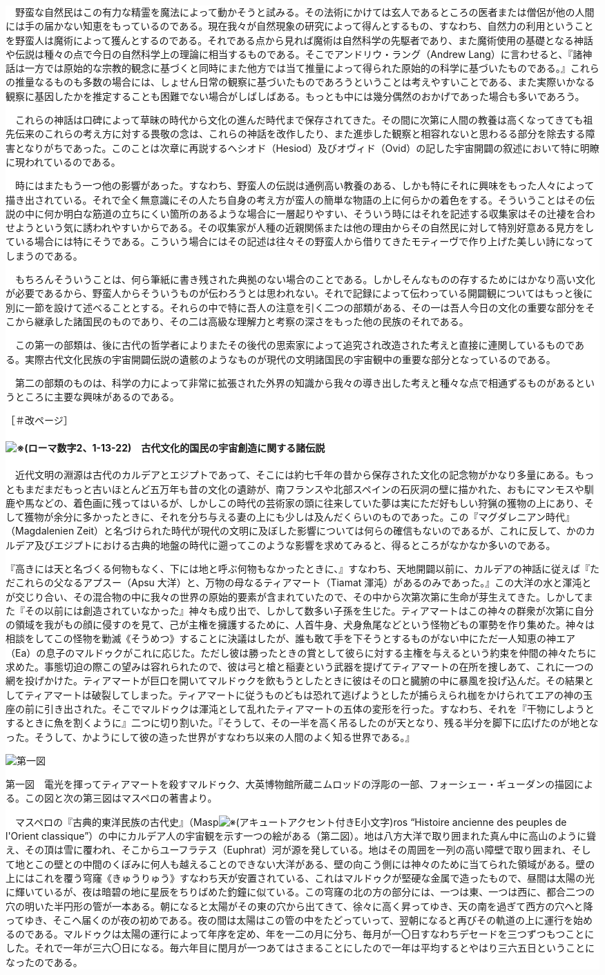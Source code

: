 　野蛮な自然民はこの有力な精霊を魔法によって動かそうと試みる。その法術にかけては玄人であるところの医者または僧侶が他の人間には手の届かない知恵をもっているのである。現在我々が自然現象の研究によって得んとするもの、すなわち、自然力の利用ということを野蛮人は魔術によって獲んとするのである。それである点から見れば魔術は自然科学の先駆者であり、また魔術使用の基礎となる神話や伝説は種々の点で今日の自然科学上の理論に相当するものである。そこでアンドリウ・ラング（Andrew Lang）に言わせると、『諸神話は一方では原始的な宗教的観念に基づくと同時にまた他方では当て推量によって得られた原始的の科学に基づいたものである。』これらの推量なるものも多数の場合には、しょせん日常の観察に基づいたものであろうということは考えやすいことである、また実際いかなる観察に基因したかを推定することも困難でない場合がしばしばある。もっとも中には幾分偶然のおかげであった場合も多いであろう。

　これらの神話は口碑によって草昧の時代から文化の進んだ時代まで保存されてきた。その間に次第に人間の教養は高くなってきても祖先伝来のこれらの考え方に対する畏敬の念は、これらの神話を改作したり、また進歩した観察と相容れないと思わるる部分を除去する障害となりがちであった。このことは次章に再説するヘシオド（Hesiod）及びオヴィド（Ovid）の記した宇宙開闢の叙述において特に明瞭に現われているのである。

　時にはまたもう一つ他の影響があった。すなわち、野蛮人の伝説は通例高い教養のある、しかも特にそれに興味をもった人々によって描き出されている。それで全く無意識にその人たち自身の考え方が蛮人の簡単な物語の上に何らかの着色をする。そういうことはその伝説の中に何か明白な筋道の立ちにくい箇所のあるような場合に一層起りやすい、そういう時にはそれを記述する収集家はその辻褄を合わせようという気に誘われやすいからである。その収集家が人種の近親関係または他の理由からその自然民に対して特別好意ある見方をしている場合には特にそうである。こういう場合にはその記述は往々その野蛮人から借りてきたモティーヴで作り上げた美しい詩になってしまうのである。

　もちろんそういうことは、何ら筆紙に書き残された典拠のない場合のことである。しかしそんなものの存するためにはかなり高い文化が必要であるから、野蛮人からそういうものが伝わろうとは思われない。それで記録によって伝わっている開闢観についてはもっと後に別に一節を設けて述べることとする。それらの中で特に吾人の注意を引く二つの部類がある、その一は吾人今日の文化の重要な部分をそこから継承した諸国民のものであり、その二は高級な理解力と考察の深さをもった他の民族のそれである。

　この第一の部類は、後に古代の哲学者によりまたその後代の思索家によって追究され改造された考えと直接に連関しているものである。実際古代文化民族の宇宙開闢伝説の遺骸のようなものが現代の文明諸国民の宇宙観中の重要な部分となっているのである。

　第二の部類のものは、科学の力によって非常に拡張された外界の知識から我々の導き出した考えと種々な点で相通ずるものがあるというところに主要な興味があるのである。

［＃改ページ］



#### ![※(ローマ数字2、1-13-22)](https://www.aozora.gr.jp/cards/000226/files/../../../gaiji/1-13/1-13-22.png)　古代文化的国民の宇宙創造に関する諸伝説




　近代文明の淵源は古代のカルデアとエジプトであって、そこには約七千年の昔から保存された文化の記念物がかなり多量にある。もっともまだまだもっと古いほとんど五万年も昔の文化の遺跡が、南フランスや北部スペインの石灰洞の壁に描かれた、おもにマンモスや馴鹿や馬などの、着色画に残ってはいるが、しかしこの時代の芸術家の頭に往来していた夢は実にただ好もしい狩猟の獲物の上にあり、そして獲物が余分に多かったときに、それを分ち与える妻の上にも少しは及んだくらいのものであった。この『マグダレニアン時代』（Magdalenien Zeit）と名づけられた時代が現代の文明に及ぼした影響については何らの確信もないのであるが、これに反して、かのカルデア及びエジプトにおける古典的地盤の時代に遡ってこのような影響を求めてみると、得るところがなかなか多いのである。

『高きには天と名づくる何物もなく、下には地と呼ぶ何物もなかったときに、』すなわち、天地開闢以前に、カルデアの神話に従えば『ただこれらの父なるアプスー（Apsu 大洋）と、万物の母なるティアマート（Tiamat 渾沌）があるのみであった。』この大洋の水と渾沌とが交じり合い、その混合物の中に我々の世界の原始的要素が含まれていたので、その中から次第次第に生命が芽生えてきた。しかしてまた『その以前には創造されていなかった』神々も成り出で、しかして数多い子孫を生じた。ティアマートはこの神々の群衆が次第に自分の領域を我がもの顔に侵すのを見て、己が主権を擁護するために、人首牛身、犬身魚尾などという怪物どもの軍勢を作り集めた。神々は相談をしてこの怪物を勦滅《そうめつ》することに決議はしたが、誰も敢て手を下そうとするものがない中にただ一人知恵の神エア（Ea）の息子のマルドゥクがこれに応じた。ただし彼は勝ったときの賞として彼らに対する主権を与えるという約束を仲間の神々たちに求めた。事態切迫の際この望みは容れられたので、彼は弓と槍と稲妻という武器を提げてティアマートの在所を捜しあて、これに一つの網を投げかけた。ティアマートが巨口を開いてマルドゥクを飲もうとしたときに彼はその口と臓腑の中に暴風を投げ込んだ。その結果としてティアマートは破裂してしまった。ティアマートに従うものどもは恐れて逃げようとしたが捕らえられ枷をかけられてエアの神の玉座の前に引き出された。そこでマルドゥクは渾沌として乱れたティアマートの五体の変形を行った。すなわち、それを『干物にしようとするときに魚を割くように』二つに切り割いた。『そうして、その一半を高く吊るしたのが天となり、残る半分を脚下に広げたのが地となった。そうして、かようにして彼の造った世界がすなわち以来の人間のよく知る世界である。』



![第一図](https://www.aozora.gr.jp/cards/000226/files/fig1150_01.png)

第一図　電光を揮ってティアマートを殺すマルドゥク、大英博物館所蔵ニムロッドの浮彫の一部、フォーシェー・ギューダンの描図による。この図と次の第三図はマスペロの著書より。



　マスペロの『古典的東洋民族の古代史』（Masp![※(アキュートアクセント付きE小文字)](https://www.aozora.gr.jp/cards/000226/files/../../../gaiji/1-09/1-09-63.png)ros “Histoire ancienne des peuples de l'Orient classique”）の中にカルデア人の宇宙観を示す一つの絵がある（第二図）。地は八方大洋で取り囲まれた真ん中に高山のように聳え、その頂は雪に覆われ、そこからユーフラテス（Euphrat）河が源を発している。地はその周囲を一列の高い障壁で取り囲まれ、そして地とこの壁との中間のくぼみに何人も越えることのできない大洋がある、壁の向こう側には神々のために当てられた領域がある。壁の上にはこれを覆う穹窿《きゅうりゅう》すなわち天が安置されている、これはマルドゥクが堅硬な金属で造ったもので、昼間は太陽の光に輝いているが、夜は暗碧の地に星辰をちりばめた釣鐘に似ている。この穹窿の北の方の部分には、一つは東、一つは西に、都合二つの穴の明いた半円形の管が一本ある。朝になると太陽がその東の穴から出てきて、徐々に高く昇ってゆき、天の南を過ぎて西方の穴へと降ってゆき、そこへ届くのが夜の初めである。夜の間は太陽はこの管の中をたどっていって、翌朝になると再びその軌道の上に運行を始めるのである。マルドゥクは太陽の運行によって年序を定め、年を一二の月に分ち、毎月が一〇日すなわちデセードを三つずつもつことにした。それで一年が三六〇日になる。毎六年目に閏月が一つあてはさまることにしたので一年は平均するとやはり三六五日ということになったのである。

